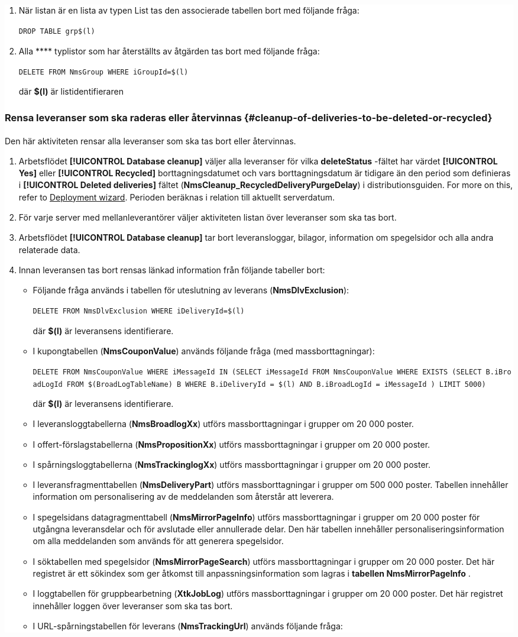 1. När listan är en lista av typen List tas den associerade tabellen bort med följande fråga:

   ```
   DROP TABLE grp$(l)
   ```

1. Alla **** typlistor som har återställts av åtgärden tas bort med följande fråga:

   ```
   DELETE FROM NmsGroup WHERE iGroupId=$(l) 
   ```

   där **$(l)** är listidentifieraren

### Rensa leveranser som ska raderas eller återvinnas {#cleanup-of-deliveries-to-be-deleted-or-recycled}

Den här aktiviteten rensar alla leveranser som ska tas bort eller återvinnas.

1. Arbetsflödet **[!UICONTROL Database cleanup]** väljer alla leveranser för vilka **deleteStatus** -fältet har värdet **[!UICONTROL Yes]** eller **[!UICONTROL Recycled]** borttagningsdatumet och vars borttagningsdatum är tidigare än den period som definieras i **[!UICONTROL Deleted deliveries]** fältet (**NmsCleanup_RecycledDeliveryPurgeDelay**) i distributionsguiden. For more on this, refer to [Deployment wizard](#deployment-wizard). Perioden beräknas i relation till aktuellt serverdatum.
1. För varje server med mellanleverantörer väljer aktiviteten listan över leveranser som ska tas bort.
1. Arbetsflödet **[!UICONTROL Database cleanup]** tar bort leveransloggar, bilagor, information om spegelsidor och alla andra relaterade data.
1. Innan leveransen tas bort rensas länkad information från följande tabeller bort:

   * Följande fråga används i tabellen för uteslutning av leverans (**NmsDlvExclusion**):

      ```
      DELETE FROM NmsDlvExclusion WHERE iDeliveryId=$(l)
      ```

      där **$(l)** är leveransens identifierare.

   * I kupongtabellen (**NmsCouponValue**) används följande fråga (med massborttagningar):

      ```
      DELETE FROM NmsCouponValue WHERE iMessageId IN (SELECT iMessageId FROM NmsCouponValue WHERE EXISTS (SELECT B.iBroadLogId FROM $(BroadLogTableName) B WHERE B.iDeliveryId = $(l) AND B.iBroadLogId = iMessageId ) LIMIT 5000)
      ```

      där **$(l)** är leveransens identifierare.

   * I leveransloggtabellerna (**NmsBroadlogXx**) utförs massborttagningar i grupper om 20 000 poster.
   * I offert-förslagstabellerna (**NmsPropositionXx**) utförs massborttagningar i grupper om 20 000 poster.
   * I spårningsloggtabellerna (**NmsTrackinglogXx**) utförs massborttagningar i grupper om 20 000 poster.
   * I leveransfragmenttabellen (**NmsDeliveryPart**) utförs massborttagningar i grupper om 500 000 poster. Tabellen innehåller information om personalisering av de meddelanden som återstår att leverera.
   * I spegelsidans datagragmenttabell (**NmsMirrorPageInfo**) utförs massborttagningar i grupper om 20 000 poster för utgångna leveransdelar och för avslutade eller annullerade delar. Den här tabellen innehåller personaliseringsinformation om alla meddelanden som används för att generera spegelsidor.
   * I söktabellen med spegelsidor (**NmsMirrorPageSearch**) utförs massborttagningar i grupper om 20 000 poster. Det här registret är ett sökindex som ger åtkomst till anpassningsinformation som lagras i **tabellen NmsMirrorPageInfo** .
   * I loggtabellen för gruppbearbetning (**XtkJobLog**) utförs massborttagningar i grupper om 20 000 poster. Det här registret innehåller loggen över leveranser som ska tas bort.
   * I URL-spårningstabellen för leverans (**NmsTrackingUrl**) används följande fråga:

